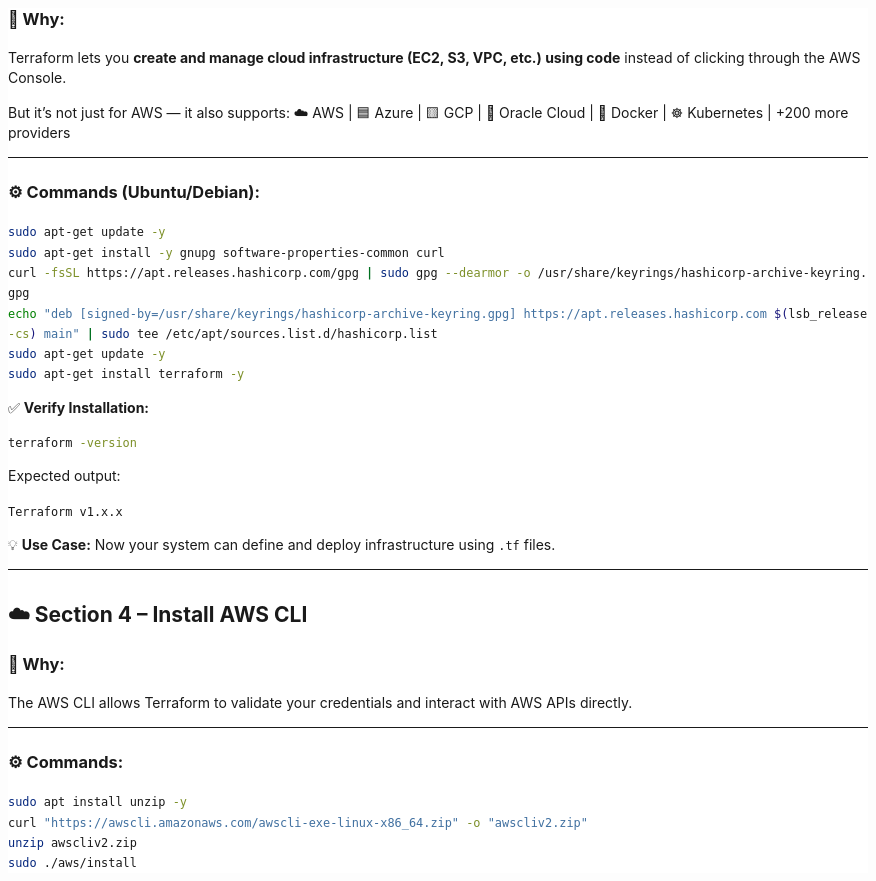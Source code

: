 ### 🧠 Why:

Terraform lets you **create and manage cloud infrastructure (EC2, S3, VPC, etc.) using code** instead of clicking through the AWS Console.

But it’s not just for AWS — it also supports:
☁️ AWS | 🟦 Azure | 🟨 GCP | 🧠 Oracle Cloud | 🐳 Docker | ☸️ Kubernetes | +200 more providers

---

### ⚙️ Commands (Ubuntu/Debian):

```bash
sudo apt-get update -y
sudo apt-get install -y gnupg software-properties-common curl
curl -fsSL https://apt.releases.hashicorp.com/gpg | sudo gpg --dearmor -o /usr/share/keyrings/hashicorp-archive-keyring.gpg
echo "deb [signed-by=/usr/share/keyrings/hashicorp-archive-keyring.gpg] https://apt.releases.hashicorp.com $(lsb_release -cs) main" | sudo tee /etc/apt/sources.list.d/hashicorp.list
sudo apt-get update -y
sudo apt-get install terraform -y
```

✅ **Verify Installation:**

```bash
terraform -version
```

Expected output:

```
Terraform v1.x.x
```

💡 **Use Case:**
Now your system can define and deploy infrastructure using `.tf` files.

---

## ☁️ **Section 4 – Install AWS CLI**

### 🧠 Why:

The AWS CLI allows Terraform to validate your credentials and interact with AWS APIs directly.

---

### ⚙️ Commands:

```bash
sudo apt install unzip -y
curl "https://awscli.amazonaws.com/awscli-exe-linux-x86_64.zip" -o "awscliv2.zip"
unzip awscliv2.zip
sudo ./aws/install
```
